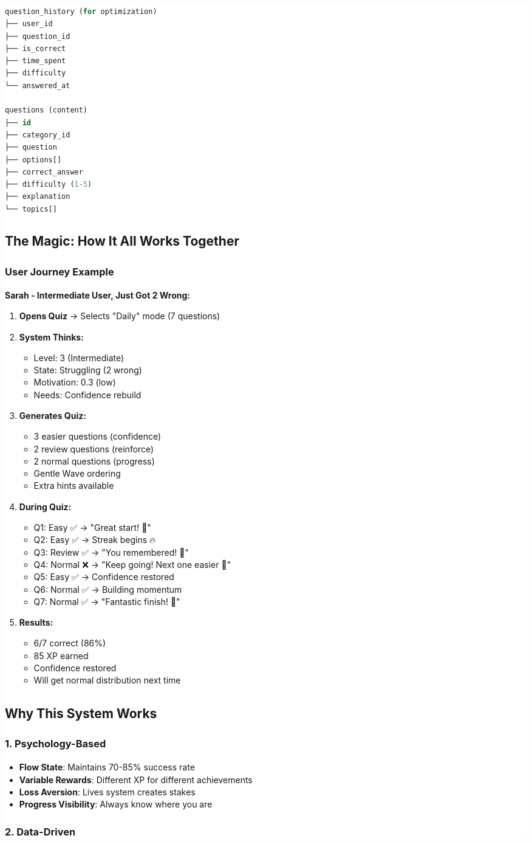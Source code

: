 ```sql
question_history (for optimization)
├── user_id
├── question_id
├── is_correct
├── time_spent
├── difficulty
└── answered_at

questions (content)
├── id
├── category_id
├── question
├── options[]
├── correct_answer
├── difficulty (1-5)
├── explanation
└── topics[]
```

## The Magic: How It All Works Together

### User Journey Example

**Sarah - Intermediate User, Just Got 2 Wrong:**

1. **Opens Quiz** → Selects "Daily" mode (7 questions)

2. **System Thinks:**
   - Level: 3 (Intermediate)
   - State: Struggling (2 wrong)
   - Motivation: 0.3 (low)
   - Needs: Confidence rebuild

3. **Generates Quiz:**
   - 3 easier questions (confidence)
   - 2 review questions (reinforce)
   - 2 normal questions (progress)
   - Gentle Wave ordering
   - Extra hints available

4. **During Quiz:**
   - Q1: Easy ✅ → "Great start! 🌟"
   - Q2: Easy ✅ → Streak begins 🔥
   - Q3: Review ✅ → "You remembered! 💪"
   - Q4: Normal ❌ → "Keep going! Next one easier 💙"
   - Q5: Easy ✅ → Confidence restored
   - Q6: Normal ✅ → Building momentum
   - Q7: Normal ✅ → "Fantastic finish! 🏁"

5. **Results:**
   - 6/7 correct (86%)
   - 85 XP earned
   - Confidence restored
   - Will get normal distribution next time

## Why This System Works

### 1. **Psychology-Based**
- **Flow State**: Maintains 70-85% success rate
- **Variable Rewards**: Different XP for different achievements
- **Loss Aversion**: Lives system creates stakes
- **Progress Visibility**: Always know where you are

### 2. **Data-Driven**